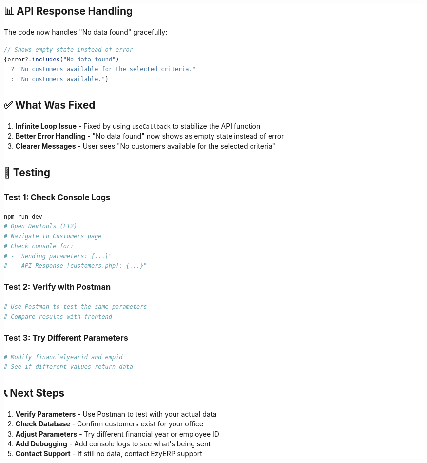 
## 📊 API Response Handling

The code now handles "No data found" gracefully:

```typescript
// Shows empty state instead of error
{error?.includes("No data found")
  ? "No customers available for the selected criteria."
  : "No customers available."}
```

## ✅ What Was Fixed

1. **Infinite Loop Issue** - Fixed by using `useCallback` to stabilize the API function
2. **Better Error Handling** - "No data found" now shows as empty state instead of error
3. **Clearer Messages** - User sees "No customers available for the selected criteria"

## 🧪 Testing

### Test 1: Check Console Logs

```bash
npm run dev
# Open DevTools (F12)
# Navigate to Customers page
# Check console for:
# - "Sending parameters: {...}"
# - "API Response [customers.php]: {...}"
```

### Test 2: Verify with Postman

```bash
# Use Postman to test the same parameters
# Compare results with frontend
```

### Test 3: Try Different Parameters

```bash
# Modify financialyearid and empid
# See if different values return data
```

## 📞 Next Steps

1. **Verify Parameters** - Use Postman to test with your actual data
2. **Check Database** - Confirm customers exist for your office
3. **Adjust Parameters** - Try different financial year or employee ID
4. **Add Debugging** - Add console logs to see what's being sent
5. **Contact Support** - If still no data, contact EzyERP support

